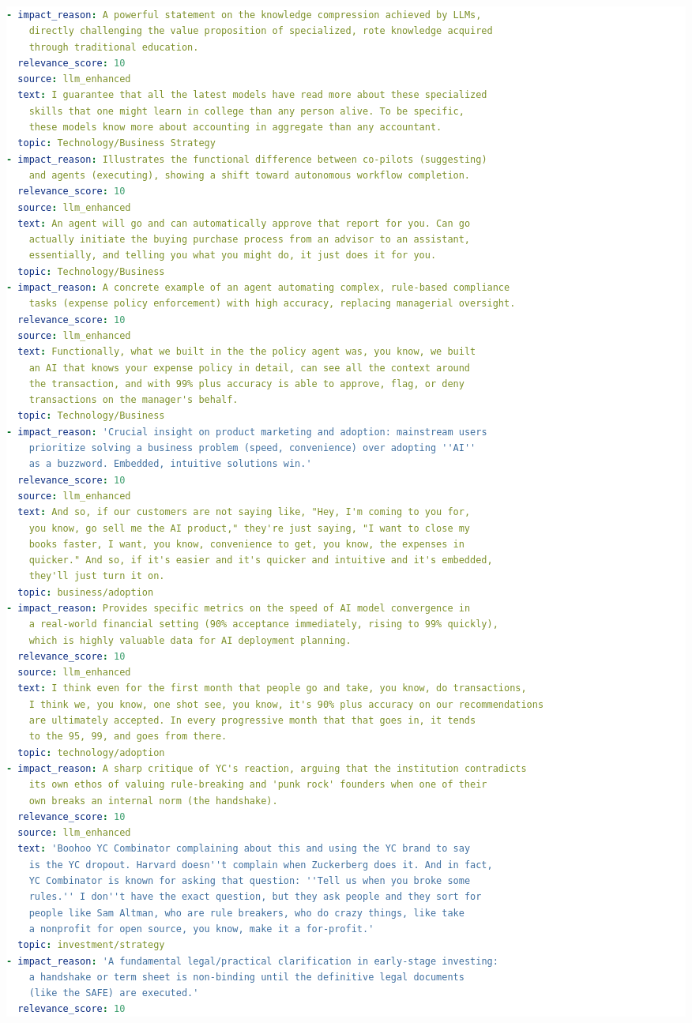 ```yaml
- impact_reason: A powerful statement on the knowledge compression achieved by LLMs,
    directly challenging the value proposition of specialized, rote knowledge acquired
    through traditional education.
  relevance_score: 10
  source: llm_enhanced
  text: I guarantee that all the latest models have read more about these specialized
    skills that one might learn in college than any person alive. To be specific,
    these models know more about accounting in aggregate than any accountant.
  topic: Technology/Business Strategy
- impact_reason: Illustrates the functional difference between co-pilots (suggesting)
    and agents (executing), showing a shift toward autonomous workflow completion.
  relevance_score: 10
  source: llm_enhanced
  text: An agent will go and can automatically approve that report for you. Can go
    actually initiate the buying purchase process from an advisor to an assistant,
    essentially, and telling you what you might do, it just does it for you.
  topic: Technology/Business
- impact_reason: A concrete example of an agent automating complex, rule-based compliance
    tasks (expense policy enforcement) with high accuracy, replacing managerial oversight.
  relevance_score: 10
  source: llm_enhanced
  text: Functionally, what we built in the the policy agent was, you know, we built
    an AI that knows your expense policy in detail, can see all the context around
    the transaction, and with 99% plus accuracy is able to approve, flag, or deny
    transactions on the manager's behalf.
  topic: Technology/Business
- impact_reason: 'Crucial insight on product marketing and adoption: mainstream users
    prioritize solving a business problem (speed, convenience) over adopting ''AI''
    as a buzzword. Embedded, intuitive solutions win.'
  relevance_score: 10
  source: llm_enhanced
  text: And so, if our customers are not saying like, "Hey, I'm coming to you for,
    you know, go sell me the AI product," they're just saying, "I want to close my
    books faster, I want, you know, convenience to get, you know, the expenses in
    quicker." And so, if it's easier and it's quicker and intuitive and it's embedded,
    they'll just turn it on.
  topic: business/adoption
- impact_reason: Provides specific metrics on the speed of AI model convergence in
    a real-world financial setting (90% acceptance immediately, rising to 99% quickly),
    which is highly valuable data for AI deployment planning.
  relevance_score: 10
  source: llm_enhanced
  text: I think even for the first month that people go and take, you know, do transactions,
    I think we, you know, one shot see, you know, it's 90% plus accuracy on our recommendations
    are ultimately accepted. In every progressive month that that goes in, it tends
    to the 95, 99, and goes from there.
  topic: technology/adoption
- impact_reason: A sharp critique of YC's reaction, arguing that the institution contradicts
    its own ethos of valuing rule-breaking and 'punk rock' founders when one of their
    own breaks an internal norm (the handshake).
  relevance_score: 10
  source: llm_enhanced
  text: 'Boohoo YC Combinator complaining about this and using the YC brand to say
    is the YC dropout. Harvard doesn''t complain when Zuckerberg does it. And in fact,
    YC Combinator is known for asking that question: ''Tell us when you broke some
    rules.'' I don''t have the exact question, but they ask people and they sort for
    people like Sam Altman, who are rule breakers, who do crazy things, like take
    a nonprofit for open source, you know, make it a for-profit.'
  topic: investment/strategy
- impact_reason: 'A fundamental legal/practical clarification in early-stage investing:
    a handshake or term sheet is non-binding until the definitive legal documents
    (like the SAFE) are executed.'
  relevance_score: 10
```